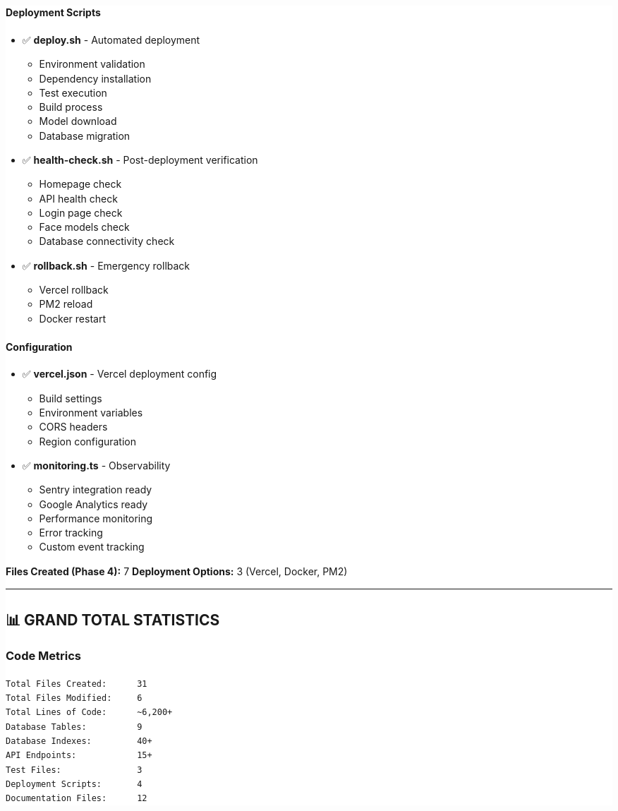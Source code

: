 #### Deployment Scripts
- ✅ **deploy.sh** - Automated deployment
  - Environment validation
  - Dependency installation
  - Test execution
  - Build process
  - Model download
  - Database migration
  
- ✅ **health-check.sh** - Post-deployment verification
  - Homepage check
  - API health check
  - Login page check
  - Face models check
  - Database connectivity check
  
- ✅ **rollback.sh** - Emergency rollback
  - Vercel rollback
  - PM2 reload
  - Docker restart

#### Configuration
- ✅ **vercel.json** - Vercel deployment config
  - Build settings
  - Environment variables
  - CORS headers
  - Region configuration
  
- ✅ **monitoring.ts** - Observability
  - Sentry integration ready
  - Google Analytics ready
  - Performance monitoring
  - Error tracking
  - Custom event tracking

**Files Created (Phase 4):** 7
**Deployment Options:** 3 (Vercel, Docker, PM2)

---

## 📊 GRAND TOTAL STATISTICS

### Code Metrics
```
Total Files Created:      31
Total Files Modified:     6
Total Lines of Code:      ~6,200+
Database Tables:          9
Database Indexes:         40+
API Endpoints:            15+
Test Files:               3
Deployment Scripts:       4
Documentation Files:      12
```
